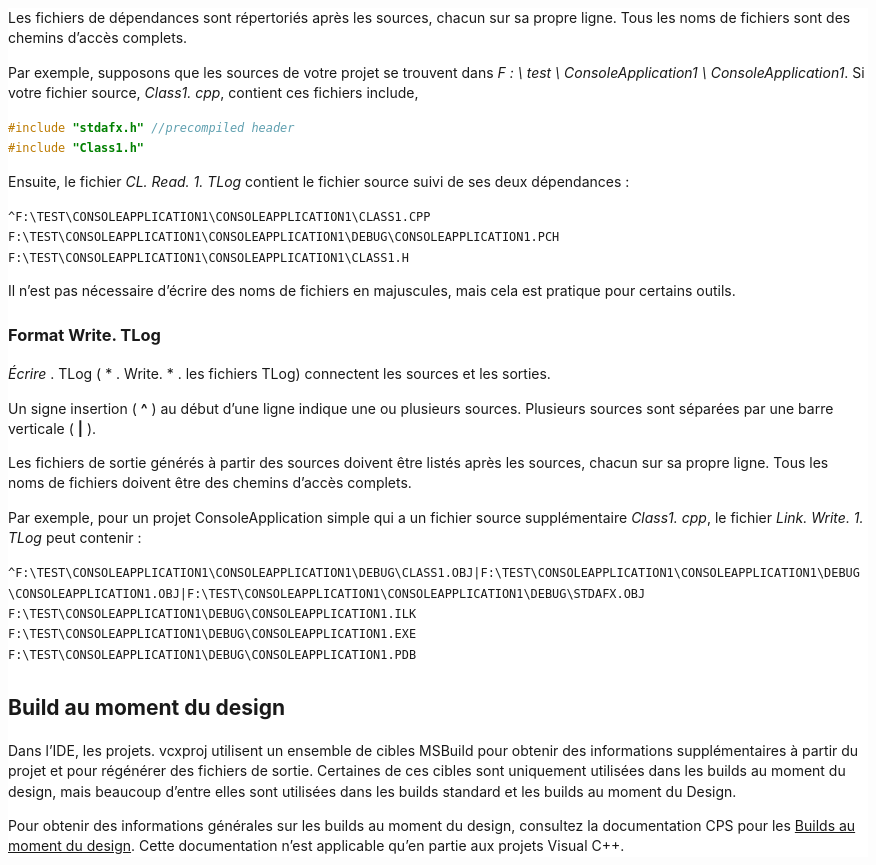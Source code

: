 Les fichiers de dépendances sont répertoriés après les sources, chacun sur sa propre ligne. Tous les noms de fichiers sont des chemins d’accès complets.

Par exemple, supposons que les sources de votre projet se trouvent dans *F : \\ test \\ ConsoleApplication1 \\ ConsoleApplication1*. Si votre fichier source, *Class1. cpp*, contient ces fichiers include,

```cpp
#include "stdafx.h" //precompiled header
#include "Class1.h"
```

Ensuite, le fichier *CL. Read. 1. TLog* contient le fichier source suivi de ses deux dépendances :

```tlog
^F:\TEST\CONSOLEAPPLICATION1\CONSOLEAPPLICATION1\CLASS1.CPP
F:\TEST\CONSOLEAPPLICATION1\CONSOLEAPPLICATION1\DEBUG\CONSOLEAPPLICATION1.PCH
F:\TEST\CONSOLEAPPLICATION1\CONSOLEAPPLICATION1\CLASS1.H
```

Il n’est pas nécessaire d’écrire des noms de fichiers en majuscules, mais cela est pratique pour certains outils.

### <a name="write-tlog-format"></a>Format Write. TLog

*Écrire* . TLog ( \* . Write. \* . les fichiers TLog) connectent les sources et les sorties.

Un signe insertion ( **^** ) au début d’une ligne indique une ou plusieurs sources. Plusieurs sources sont séparées par une barre verticale ( **\|** ).

Les fichiers de sortie générés à partir des sources doivent être listés après les sources, chacun sur sa propre ligne. Tous les noms de fichiers doivent être des chemins d’accès complets.

Par exemple, pour un projet ConsoleApplication simple qui a un fichier source supplémentaire *Class1. cpp*, le fichier *Link. Write. 1. TLog* peut contenir :

```tlog
^F:\TEST\CONSOLEAPPLICATION1\CONSOLEAPPLICATION1\DEBUG\CLASS1.OBJ|F:\TEST\CONSOLEAPPLICATION1\CONSOLEAPPLICATION1\DEBUG\CONSOLEAPPLICATION1.OBJ|F:\TEST\CONSOLEAPPLICATION1\CONSOLEAPPLICATION1\DEBUG\STDAFX.OBJ
F:\TEST\CONSOLEAPPLICATION1\DEBUG\CONSOLEAPPLICATION1.ILK
F:\TEST\CONSOLEAPPLICATION1\DEBUG\CONSOLEAPPLICATION1.EXE
F:\TEST\CONSOLEAPPLICATION1\DEBUG\CONSOLEAPPLICATION1.PDB
```

## <a name="design-time-build"></a>Build au moment du design

Dans l’IDE, les projets. vcxproj utilisent un ensemble de cibles MSBuild pour obtenir des informations supplémentaires à partir du projet et pour régénérer des fichiers de sortie. Certaines de ces cibles sont uniquement utilisées dans les builds au moment du design, mais beaucoup d’entre elles sont utilisées dans les builds standard et les builds au moment du Design.

Pour obtenir des informations générales sur les builds au moment du design, consultez la documentation CPS pour les [Builds au moment du design](https://github.com/dotnet/project-system/blob/master/docs/design-time-builds.md). Cette documentation n’est applicable qu’en partie aux projets Visual C++.
